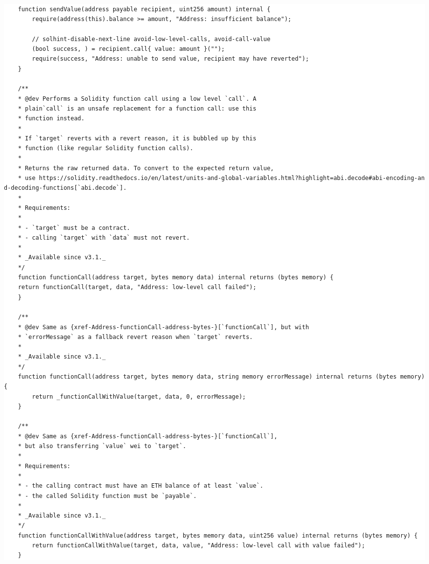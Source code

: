         function sendValue(address payable recipient, uint256 amount) internal {
            require(address(this).balance >= amount, "Address: insufficient balance");

            // solhint-disable-next-line avoid-low-level-calls, avoid-call-value
            (bool success, ) = recipient.call{ value: amount }("");
            require(success, "Address: unable to send value, recipient may have reverted");
        }

        /**
        * @dev Performs a Solidity function call using a low level `call`. A
        * plain`call` is an unsafe replacement for a function call: use this
        * function instead.
        *
        * If `target` reverts with a revert reason, it is bubbled up by this
        * function (like regular Solidity function calls).
        *
        * Returns the raw returned data. To convert to the expected return value,
        * use https://solidity.readthedocs.io/en/latest/units-and-global-variables.html?highlight=abi.decode#abi-encoding-and-decoding-functions[`abi.decode`].
        *
        * Requirements:
        *
        * - `target` must be a contract.
        * - calling `target` with `data` must not revert.
        *
        * _Available since v3.1._
        */
        function functionCall(address target, bytes memory data) internal returns (bytes memory) {
        return functionCall(target, data, "Address: low-level call failed");
        }

        /**
        * @dev Same as {xref-Address-functionCall-address-bytes-}[`functionCall`], but with
        * `errorMessage` as a fallback revert reason when `target` reverts.
        *
        * _Available since v3.1._
        */
        function functionCall(address target, bytes memory data, string memory errorMessage) internal returns (bytes memory) {
            return _functionCallWithValue(target, data, 0, errorMessage);
        }

        /**
        * @dev Same as {xref-Address-functionCall-address-bytes-}[`functionCall`],
        * but also transferring `value` wei to `target`.
        *
        * Requirements:
        *
        * - the calling contract must have an ETH balance of at least `value`.
        * - the called Solidity function must be `payable`.
        *
        * _Available since v3.1._
        */
        function functionCallWithValue(address target, bytes memory data, uint256 value) internal returns (bytes memory) {
            return functionCallWithValue(target, data, value, "Address: low-level call with value failed");
        }
